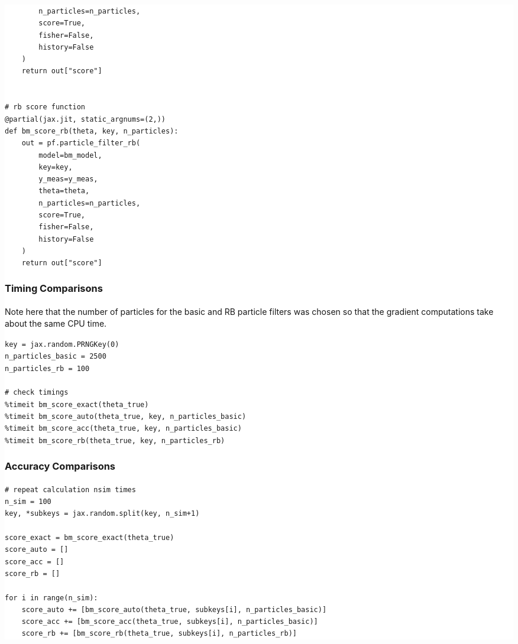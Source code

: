 ```{code-cell} ipython3
        n_particles=n_particles,
        score=True,
        fisher=False,
        history=False
    )
    return out["score"]


# rb score function
@partial(jax.jit, static_argnums=(2,))
def bm_score_rb(theta, key, n_particles):
    out = pf.particle_filter_rb(
        model=bm_model,
        key=key,
        y_meas=y_meas,
        theta=theta,
        n_particles=n_particles,
        score=True,
        fisher=False,
        history=False
    )
    return out["score"]
```

### Timing Comparisons

Note here that the number of particles for the basic and RB particle filters was chosen so that the gradient computations take about the same CPU time.

```{code-cell} ipython3
key = jax.random.PRNGKey(0)
n_particles_basic = 2500
n_particles_rb = 100

# check timings
%timeit bm_score_exact(theta_true)
%timeit bm_score_auto(theta_true, key, n_particles_basic)
%timeit bm_score_acc(theta_true, key, n_particles_basic)
%timeit bm_score_rb(theta_true, key, n_particles_rb)
```

### Accuracy Comparisons

```{code-cell} ipython3
# repeat calculation nsim times
n_sim = 100
key, *subkeys = jax.random.split(key, n_sim+1)

score_exact = bm_score_exact(theta_true)
score_auto = []
score_acc = []
score_rb = []

for i in range(n_sim):
    score_auto += [bm_score_auto(theta_true, subkeys[i], n_particles_basic)]
    score_acc += [bm_score_acc(theta_true, subkeys[i], n_particles_basic)]
    score_rb += [bm_score_rb(theta_true, subkeys[i], n_particles_rb)]
```
